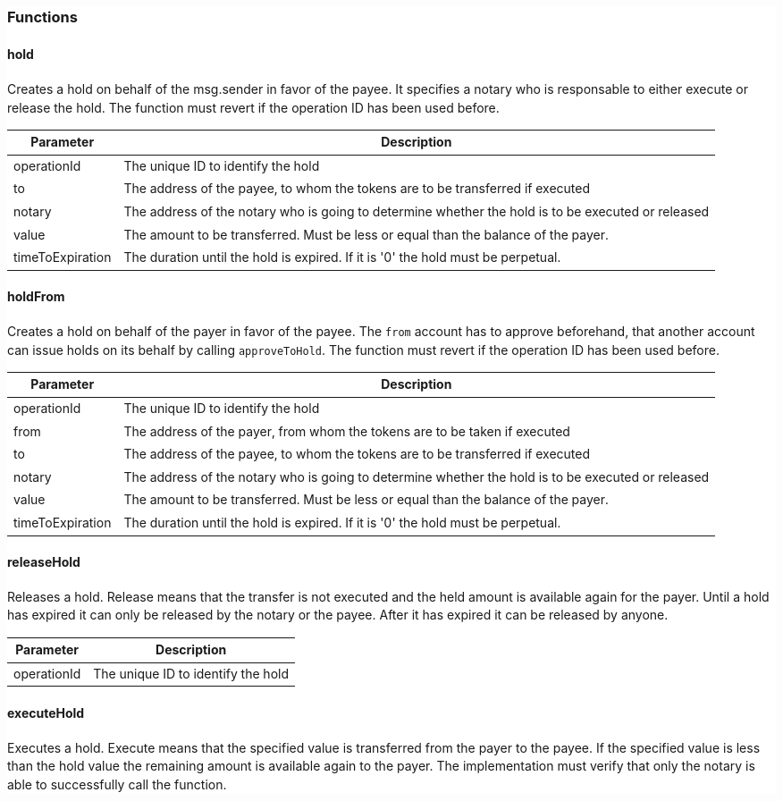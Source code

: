 ### Functions

#### hold

Creates a hold on behalf of the msg.sender in favor of the payee. It specifies a notary who is responsable to either execute or release the hold. The function must revert if the operation ID has been used before.

| Parameter | Description |
| ---------|-------------|
| operationId | The unique ID to identify the hold |
| to | The address of the payee, to whom the tokens are to be transferred if executed |
| notary | The address of the notary who is going to determine whether the hold is to be executed or released |
| value | The amount to be transferred. Must be less or equal than the balance of the payer. |
| timeToExpiration | The duration until the hold is expired. If it is '0' the hold must be perpetual.  |

#### holdFrom

Creates a hold on behalf of the payer in favor of the payee. The `from` account has to approve beforehand, that another account can issue holds on its behalf by calling `approveToHold`. The function must revert if the operation ID has been used before.

| Parameter | Description |
| ---------|-------------|
| operationId | The unique ID to identify the hold |
| from | The address of the payer, from whom the tokens are to be taken if executed |
| to | The address of the payee, to whom the tokens are to be transferred if executed |
| notary | The address of the notary who is going to determine whether the hold is to be executed or released |
| value | The amount to be transferred. Must be less or equal than the balance of the payer. |
| timeToExpiration | The duration until the hold is expired. If it is '0' the hold must be perpetual.  |

#### releaseHold

Releases a hold. Release means that the transfer is not executed and the held amount is available again for the payer. Until a hold has expired it can only be released by the notary or the payee. After it has expired it can be released by anyone.

| Parameter | Description |
| ---------|-------------|
| operationId | The unique ID to identify the hold |

#### executeHold

Executes a hold. Execute means that the specified value is transferred from the payer to the payee. If the specified value is less than the hold value the remaining amount is available again to the payer. The implementation must verify that only the notary is able to successfully call the function.
